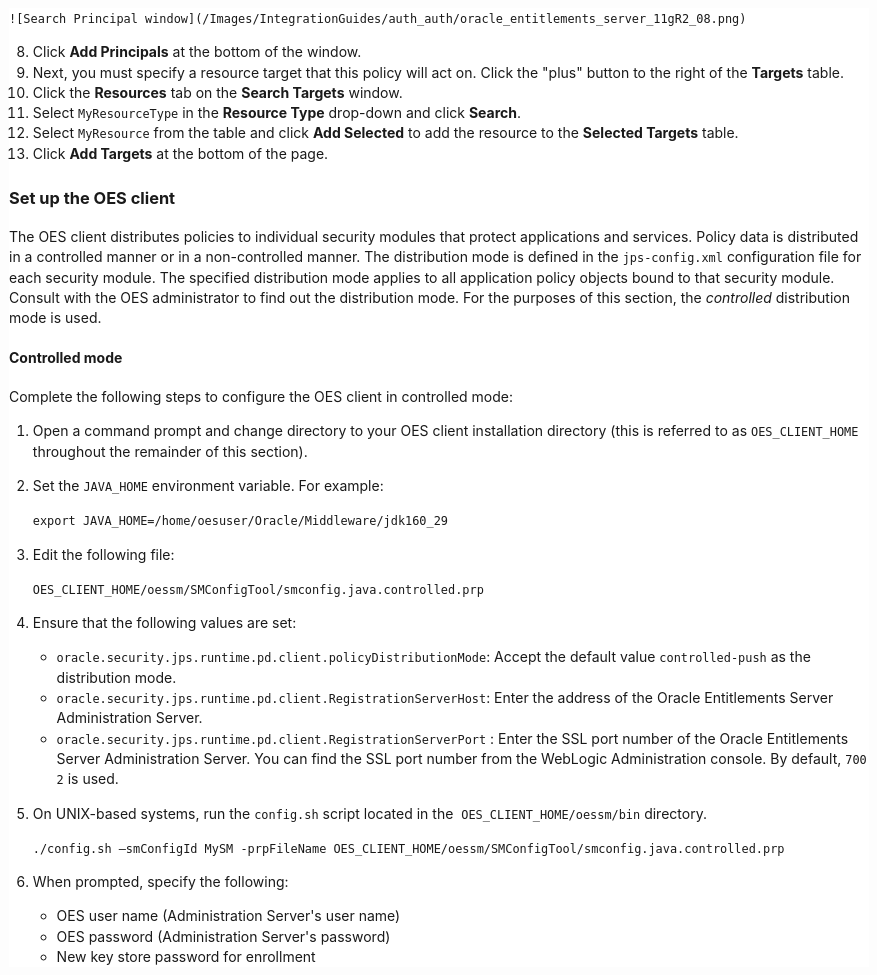     ![Search Principal window](/Images/IntegrationGuides/auth_auth/oracle_entitlements_server_11gR2_08.png)

8. Click **Add Principals** at the bottom of the window.
9. Next, you must specify a resource target that this policy will act on. Click the "plus" button to the right of the **Targets** table.
10. Click the **Resources** tab on the **Search Targets** window.
11. Select `MyResourceType` in the **Resource Type** drop-down and click **Search**.
12. Select `MyResource` from the table and click **Add Selected** to add the resource to the **Selected Targets** table.
13. Click **Add Targets** at the bottom of the page.

### Set up the OES client

The OES client distributes policies to individual security modules that protect applications and services. Policy data is distributed in a controlled manner or in a non-controlled manner. The distribution mode is defined in the `jps-config.xml` configuration file for each security module. The specified distribution mode applies to all application policy objects bound to that security module. Consult with the OES administrator to find out the distribution mode. For the purposes of this section, the _controlled_ distribution mode is used.

#### Controlled mode

Complete the following steps to configure the OES client in controlled mode:

1. Open a command prompt and change directory to your OES client installation directory (this is referred to as `OES_CLIENT_HOME` throughout the remainder of this section).
2. Set the `JAVA_HOME` environment variable. For example:

    ```
    export JAVA_HOME=/home/oesuser/Oracle/Middleware/jdk160_29
    ```

3. Edit the following file:

    ```
    OES_CLIENT_HOME/oessm/SMConfigTool/smconfig.java.controlled.prp
    ```

4. Ensure that the following values are set:
    * `oracle.security.jps.runtime.pd.client.policyDistributionMode`: Accept the default value `controlled-push` as the distribution mode.
    * `oracle.security.jps.runtime.pd.client.RegistrationServerHost`: Enter the address of the Oracle Entitlements Server Administration Server.
    * `oracle.security.jps.runtime.pd.client.RegistrationServerPort` : Enter the SSL port number of the Oracle Entitlements Server Administration Server. You can find the SSL port number from the WebLogic Administration console. By default, `7002` is used.
5. On UNIX-based systems, run the `config.sh` script located in the  `OES_CLIENT_HOME/oessm/bin` directory.

    ```
    ./config.sh –smConfigId MySM -prpFileName OES_CLIENT_HOME/oessm/SMConfigTool/smconfig.java.controlled.prp
    ```

6. When prompted, specify the following:
    * OES user name (Administration Server's user name)
    * OES password (Administration Server's password)
    * New key store password for enrollment
